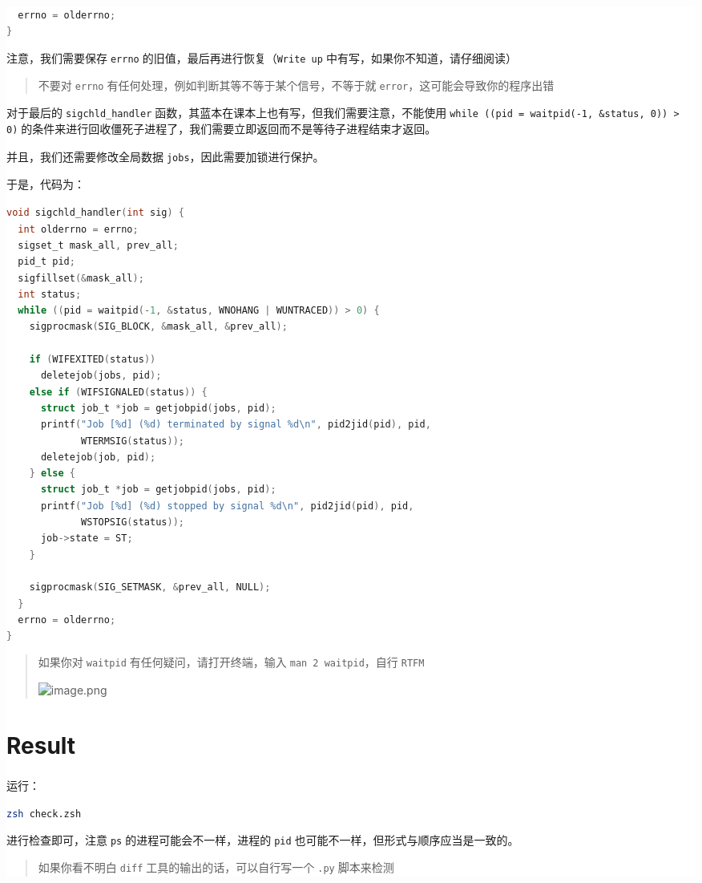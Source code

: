 ```c
  errno = olderrno;
}
```

注意，我们需要保存 `errno` 的旧值，最后再进行恢复（`Write up` 中有写，如果你不知道，请仔细阅读）

> 不要对 `errno` 有任何处理，例如判断其等不等于某个信号，不等于就 `error`，这可能会导致你的程序出错

对于最后的 `sigchld_handler` 函数，其蓝本在课本上也有写，但我们需要注意，不能使用 `while ((pid = waitpid(-1, &status, 0)) > 0)` 的条件来进行回收僵死子进程了，我们需要立即返回而不是等待子进程结束才返回。

并且，我们还需要修改全局数据 `jobs`，因此需要加锁进行保护。

于是，代码为：

```c
void sigchld_handler(int sig) {
  int olderrno = errno;
  sigset_t mask_all, prev_all;
  pid_t pid;
  sigfillset(&mask_all);
  int status;
  while ((pid = waitpid(-1, &status, WNOHANG | WUNTRACED)) > 0) {
    sigprocmask(SIG_BLOCK, &mask_all, &prev_all);

    if (WIFEXITED(status))
      deletejob(jobs, pid);
    else if (WIFSIGNALED(status)) {
      struct job_t *job = getjobpid(jobs, pid);
      printf("Job [%d] (%d) terminated by signal %d\n", pid2jid(pid), pid,
             WTERMSIG(status));
      deletejob(job, pid);
    } else {
      struct job_t *job = getjobpid(jobs, pid);
      printf("Job [%d] (%d) stopped by signal %d\n", pid2jid(pid), pid,
             WSTOPSIG(status));
      job->state = ST;
    }

    sigprocmask(SIG_SETMASK, &prev_all, NULL);
  }
  errno = olderrno;
}
```

> 如果你对 `waitpid` 有任何疑问，请打开终端，输入 `man 2 waitpid`，自行 `RTFM`
>
> ![image.png](https://virgil-civil-1311056353.cos.ap-shanghai.myqcloud.com/img/20231003192950.png)

# Result

运行：

```bash
zsh check.zsh
```

进行检查即可，注意 `ps` 的进程可能会不一样，进程的 `pid` 也可能不一样，但形式与顺序应当是一致的。

> 如果你看不明白 `diff` 工具的输出的话，可以自行写一个 `.py` 脚本来检测
